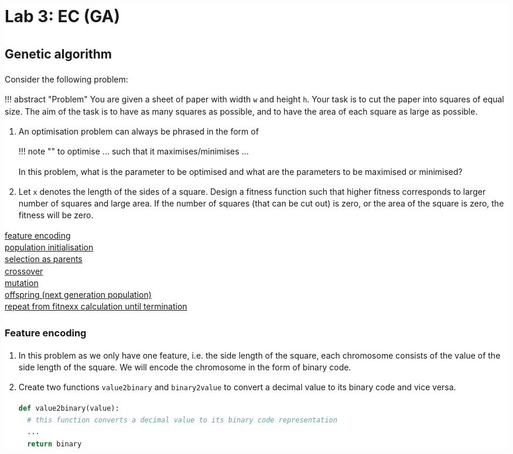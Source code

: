 # Lab 3: EC (GA)



## Genetic algorithm

Consider the following problem: 

!!! abstract "Problem"
    You are given a sheet of paper with width `w` and height `h`. Your task is to cut the paper into squares of equal size. The aim of the task is to have as many squares as possible, and to have the area of each square as large as possible.

1. An optimisation problem can always be phrased in the form of

    !!! note ""
        to optimise ... such that it maximises/minimises ...

    In this problem, what is the parameter to be optimised and what are the parameters to be maximised or minimised?

2. Let `x` denotes the length of the sides of a square. Design a fitness function such that higher fitness corresponds to larger number of squares and large area. If the number of squares (that can be cut out) is zero, or the area of the square is zero, the fitness will be zero.

<div class="timeline">
<div class="container right"><div class="content"><a href='#feature-encoding'>feature encoding</a></div></div>
<div class="container right"><div class="content"><a href='#population-initialisation'>population initialisation</a></div></div>
<div class="container right"><div class="content"><a href="#selection-as-parents">selection as parents</a></div></div>
<div class="container right"><div class="content"><a href="#crossover">crossover</a></div></div>
<div class="container right"><div class="content"><a href="#mutation">mutation</a></div></div>
<div class="container right"><div class="content"><a href="#">offspring (next generation population)</a></div></div>
<div class="container right"><div class="content"><a href="#repeat-until-termination">repeat from fitnexx calculation until termination</a></div></div>
</div>





### Feature encoding



1. In this problem as we only have one feature, i.e. the side length of the square, each chromosome consists of the value of the side length of the square. We will encode the chromosome in the form of binary code. 

2. Create two functions `value2binary` and `binary2value` to convert a decimal value to its binary code and vice versa.

    ```python
    def value2binary(value):
      # this function converts a decimal value to its binary code representation
      ...
      return binary
